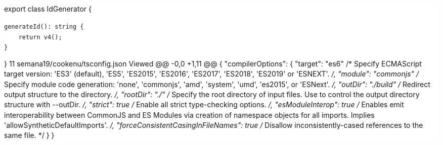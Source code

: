export class IdGenerator {

    generateId(): string {
        return v4();
    }

} 
 11  semana19/cookenu/tsconfig.json 
Viewed
@@ -0,0 +1,11 @@
{
  "compilerOptions": {
    "target": "es6" /* Specify ECMAScript target version: 'ES3' (default), 'ES5', 'ES2015', 'ES2016', 'ES2017', 'ES2018', 'ES2019' or 'ESNEXT'. */,
    "module": "commonjs" /* Specify module code generation: 'none', 'commonjs', 'amd', 'system', 'umd', 'es2015', or 'ESNext'. */,
    "outDir": "./build" /* Redirect output structure to the directory. */,
    "rootDir": "./" /* Specify the root directory of input files. Use to control the output directory structure with --outDir. */,
    "strict": true /* Enable all strict type-checking options. */,
    "esModuleInterop": true /* Enables emit interoperability between CommonJS and ES Modules via creation of namespace objects for all imports. Implies 'allowSyntheticDefaultImports'. */,
    "forceConsistentCasingInFileNames": true /* Disallow inconsistently-cased references to the same file. */
  }
}